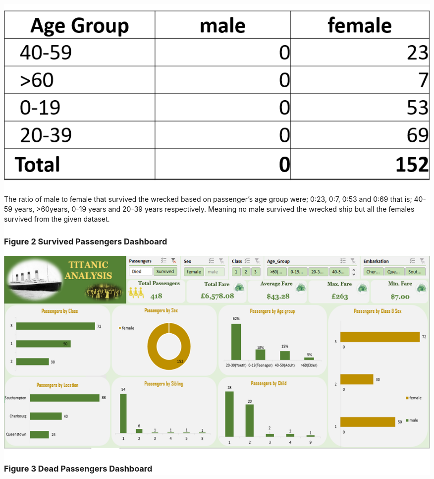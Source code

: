 ![Table3.7](Picture3.7.png)
The ratio of male to female that survived the wrecked based on passenger’s age group were; 0:23, 0:7, 0:53 and 0:69 that is; 40-59 years, >60years, 0-19 years and 20-39 years respectively. Meaning no male survived the wrecked ship but all the females survived from the given dataset.

### Figure 2 Survived Passengers Dashboard
![Fig.2](Figure%202.png)

### Figure 3 Dead Passengers Dashboard
